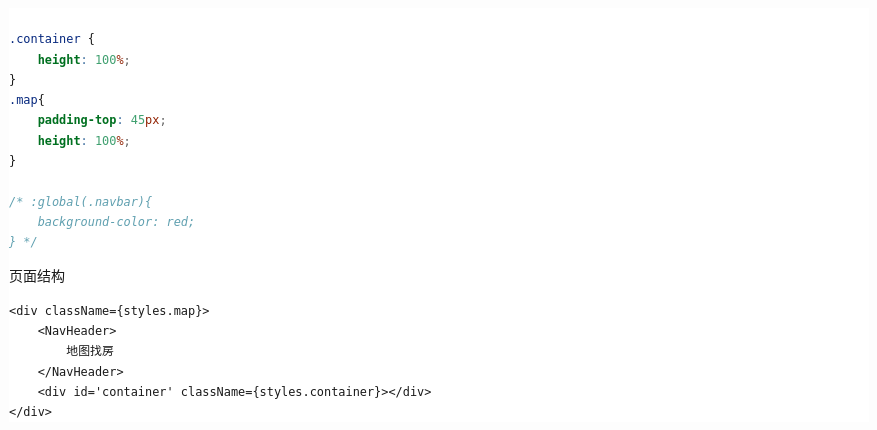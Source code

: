 ```css

.container {
    height: 100%;
}
.map{
    padding-top: 45px;
    height: 100%;
}

/* :global(.navbar){
    background-color: red;
} */
```

页面结构

```react
<div className={styles.map}>
    <NavHeader>
        地图找房
    </NavHeader>
    <div id='container' className={styles.container}></div>
</div>
```
